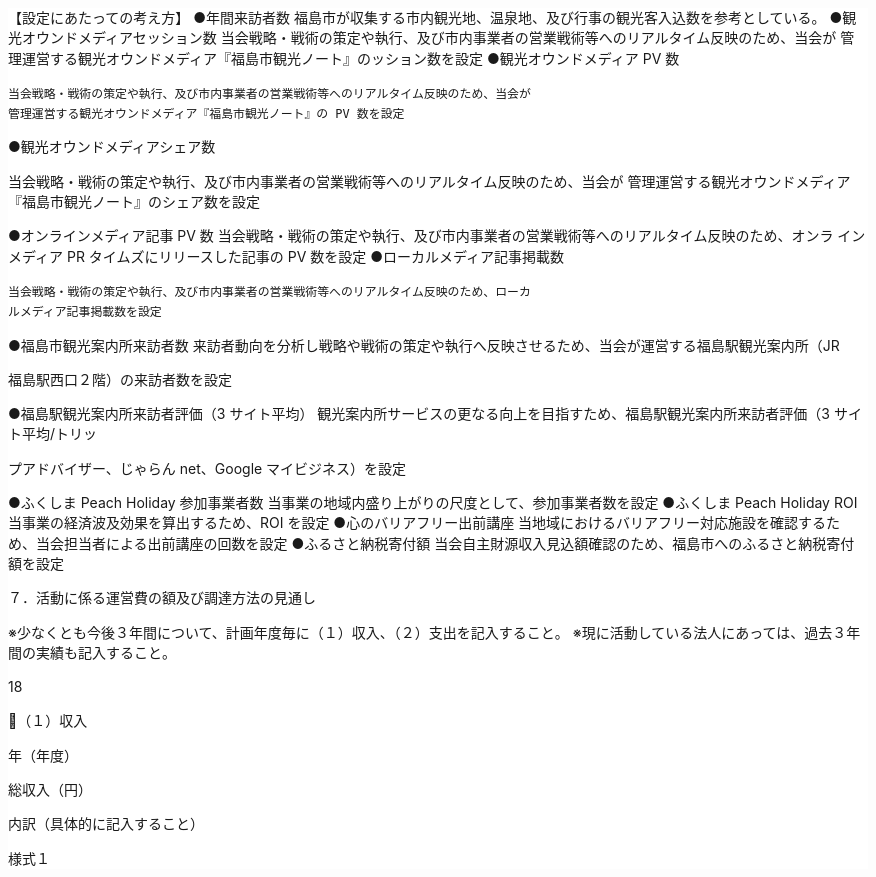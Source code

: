 【設定にあたっての考え方】
●年間来訪者数
  福島市が収集する市内観光地、温泉地、及び行事の観光客入込数を参考としている。
●観光オウンドメディアセッション数
  当会戦略・戦術の策定や執行、及び市内事業者の営業戦術等へのリアルタイム反映のため、当会が
    管理運営する観光オウンドメディア『福島市観光ノート』のッション数を設定
●観光オウンドメディア PV 数

    当会戦略・戦術の策定や執行、及び市内事業者の営業戦術等へのリアルタイム反映のため、当会が
    管理運営する観光オウンドメディア『福島市観光ノート』の PV 数を設定

●観光オウンドメディアシェア数

  当会戦略・戦術の策定や執行、及び市内事業者の営業戦術等へのリアルタイム反映のため、当会が
    管理運営する観光オウンドメディア『福島市観光ノート』のシェア数を設定

●オンラインメディア記事 PV 数
  当会戦略・戦術の策定や執行、及び市内事業者の営業戦術等へのリアルタイム反映のため、オンラ
    インメディア PR タイムズにリリースした記事の PV 数を設定
●ローカルメディア記事掲載数

    当会戦略・戦術の策定や執行、及び市内事業者の営業戦術等へのリアルタイム反映のため、ローカ
    ルメディア記事掲載数を設定

●福島市観光案内所来訪者数
  来訪者動向を分析し戦略や戦術の策定や執行へ反映させるため、当会が運営する福島駅観光案内所（JR

福島駅西口２階）の来訪者数を設定

●福島駅観光案内所来訪者評価（3 サイト平均）
  観光案内所サービスの更なる向上を目指すため、福島駅観光案内所来訪者評価（3 サイト平均/トリッ

プアドバイザー、じゃらん net、Google マイビジネス）を設定

●ふくしま Peach  Holiday 参加事業者数
  当事業の地域内盛り上がりの尺度として、参加事業者数を設定
●ふくしま Peach  Holiday ROI
  当事業の経済波及効果を算出するため、ROI を設定
●心のバリアフリー出前講座
  当地域におけるバリアフリー対応施設を確認するため、当会担当者による出前講座の回数を設定
●ふるさと納税寄付額
  当会自主財源収入見込額確認のため、福島市へのふるさと納税寄付額を設定

７．活動に係る運営費の額及び調達方法の見通し

※少なくとも今後３年間について、計画年度毎に（１）収入、（２）支出を記入すること。
※現に活動している法人にあっては、過去３年間の実績も記入すること。

18

（１）収入

年（年度）

総収入（円）

内訳（具体的に記入すること）

様式１
